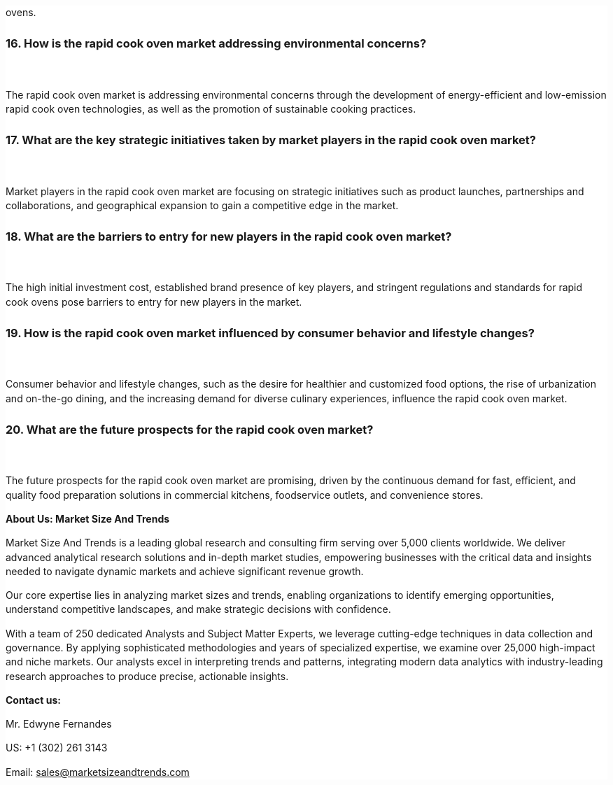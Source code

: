 ovens.</p><h3>16. How is the rapid cook oven market addressing environmental concerns?</h3><p>&nbsp;</p><p>The rapid cook oven market is addressing environmental concerns through the development of energy-efficient and low-emission rapid cook oven technologies, as well as the promotion of sustainable cooking practices.</p><h3>17. What are the key strategic initiatives taken by market players in the rapid cook oven market?</h3><p>&nbsp;</p><p>Market players in the rapid cook oven market are focusing on strategic initiatives such as product launches, partnerships and collaborations, and geographical expansion to gain a competitive edge in the market.</p><h3>18. What are the barriers to entry for new players in the rapid cook oven market?</h3><p>&nbsp;</p><p>The high initial investment cost, established brand presence of key players, and stringent regulations and standards for rapid cook ovens pose barriers to entry for new players in the market.</p><h3>19. How is the rapid cook oven market influenced by consumer behavior and lifestyle changes?</h3><p>&nbsp;</p><p>Consumer behavior and lifestyle changes, such as the desire for healthier and customized food options, the rise of urbanization and on-the-go dining, and the increasing demand for diverse culinary experiences, influence the rapid cook oven market.</p><h3>20. What are the future prospects for the rapid cook oven market?</h3><p>&nbsp;</p><p>The future prospects for the rapid cook oven market are promising, driven by the continuous demand for fast, efficient, and quality food preparation solutions in commercial kitchens, foodservice outlets, and convenience stores.</p></body></html></p><p><strong>About Us:&nbsp;Market Size And Trends</strong></p><p>Market Size And Trends&nbsp;is a leading global research and consulting firm serving over 5,000 clients worldwide. We deliver advanced analytical research solutions and in-depth market studies, empowering businesses with the critical data and insights needed to navigate dynamic markets and achieve significant revenue growth.</p><p>Our core expertise lies in analyzing market sizes and trends, enabling organizations to identify emerging opportunities, understand competitive landscapes, and make strategic decisions with confidence.</p><p>With a team of 250 dedicated Analysts and Subject Matter Experts, we leverage cutting-edge techniques in data collection and governance. By applying sophisticated methodologies and years of specialized expertise, we examine over 25,000 high-impact and niche markets. Our analysts excel in interpreting trends and patterns, integrating modern data analytics with industry-leading research approaches to produce precise, actionable insights.</p><p><strong>Contact us:</strong></p><p>Mr. Edwyne Fernandes</p><p>US: +1 (302) 261 3143</p><p>Email: <a href="mailto:sales@marketsizeandtrends.com">sales@marketsizeandtrends.com</a>&nbsp;</p>
